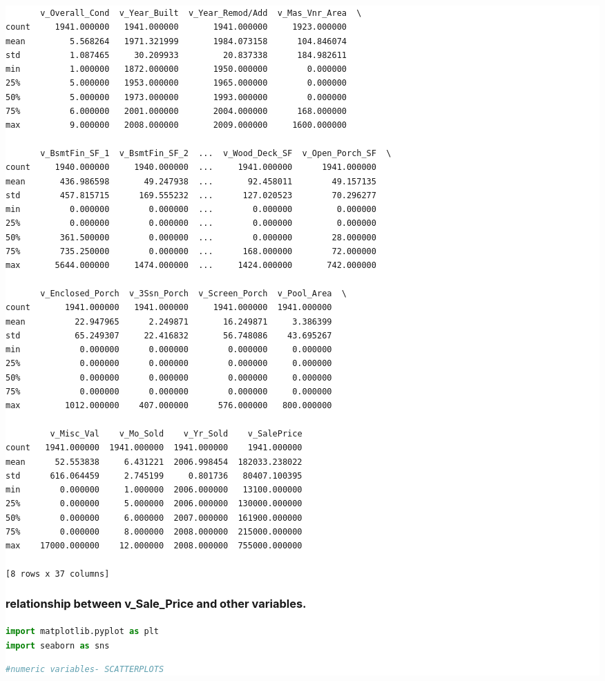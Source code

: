            v_Overall_Cond  v_Year_Built  v_Year_Remod/Add  v_Mas_Vnr_Area  \
    count     1941.000000   1941.000000       1941.000000     1923.000000   
    mean         5.568264   1971.321999       1984.073158      104.846074   
    std          1.087465     30.209933         20.837338      184.982611   
    min          1.000000   1872.000000       1950.000000        0.000000   
    25%          5.000000   1953.000000       1965.000000        0.000000   
    50%          5.000000   1973.000000       1993.000000        0.000000   
    75%          6.000000   2001.000000       2004.000000      168.000000   
    max          9.000000   2008.000000       2009.000000     1600.000000   
    
           v_BsmtFin_SF_1  v_BsmtFin_SF_2  ...  v_Wood_Deck_SF  v_Open_Porch_SF  \
    count     1940.000000     1940.000000  ...     1941.000000      1941.000000   
    mean       436.986598       49.247938  ...       92.458011        49.157135   
    std        457.815715      169.555232  ...      127.020523        70.296277   
    min          0.000000        0.000000  ...        0.000000         0.000000   
    25%          0.000000        0.000000  ...        0.000000         0.000000   
    50%        361.500000        0.000000  ...        0.000000        28.000000   
    75%        735.250000        0.000000  ...      168.000000        72.000000   
    max       5644.000000     1474.000000  ...     1424.000000       742.000000   
    
           v_Enclosed_Porch  v_3Ssn_Porch  v_Screen_Porch  v_Pool_Area  \
    count       1941.000000   1941.000000     1941.000000  1941.000000   
    mean          22.947965      2.249871       16.249871     3.386399   
    std           65.249307     22.416832       56.748086    43.695267   
    min            0.000000      0.000000        0.000000     0.000000   
    25%            0.000000      0.000000        0.000000     0.000000   
    50%            0.000000      0.000000        0.000000     0.000000   
    75%            0.000000      0.000000        0.000000     0.000000   
    max         1012.000000    407.000000      576.000000   800.000000   
    
             v_Misc_Val    v_Mo_Sold    v_Yr_Sold    v_SalePrice  
    count   1941.000000  1941.000000  1941.000000    1941.000000  
    mean      52.553838     6.431221  2006.998454  182033.238022  
    std      616.064459     2.745199     0.801736   80407.100395  
    min        0.000000     1.000000  2006.000000   13100.000000  
    25%        0.000000     5.000000  2006.000000  130000.000000  
    50%        0.000000     6.000000  2007.000000  161900.000000  
    75%        0.000000     8.000000  2008.000000  215000.000000  
    max    17000.000000    12.000000  2008.000000  755000.000000  
    
    [8 rows x 37 columns]


### relationship between v_Sale_Price and other variables.


```python
import matplotlib.pyplot as plt
import seaborn as sns
```


```python
#numeric variables- SCATTERPLOTS 
```
